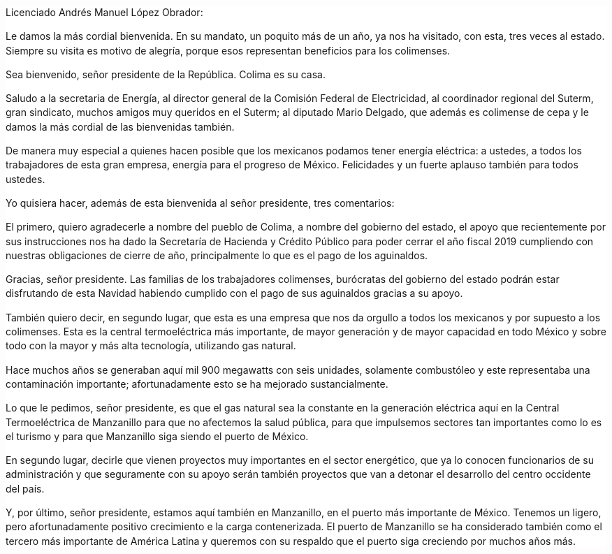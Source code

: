 Licenciado Andrés Manuel López Obrador:

Le damos la más cordial bienvenida. En su mandato, un poquito más de un año,
ya nos ha visitado, con esta, tres veces al estado. Siempre su visita es
motivo de alegría, porque esos representan beneficios para los colimenses.

Sea bienvenido, señor presidente de la República. Colima es su casa.

Saludo a la secretaria de Energía, al director general de la Comisión Federal
de Electricidad, al coordinador regional del Suterm, gran sindicato, muchos
amigos muy queridos en el Suterm; al diputado Mario Delgado, que además es
colimense de cepa y le damos la más cordial de las bienvenidas también.

De manera muy especial a quienes hacen posible que los mexicanos podamos tener
energía eléctrica: a ustedes, a todos los trabajadores de esta gran empresa,
energía para el progreso de México. Felicidades y un fuerte aplauso también
para todos ustedes.

Yo quisiera hacer, además de esta bienvenida al señor presidente, tres
comentarios:

El primero, quiero agradecerle a nombre del pueblo de Colima, a nombre del
gobierno del estado, el apoyo que recientemente por sus instrucciones nos ha
dado la Secretaría de Hacienda y Crédito Público para poder cerrar el año
fiscal 2019 cumpliendo con nuestras obligaciones de cierre de año,
principalmente lo que es el pago de los aguinaldos.

Gracias, señor presidente. Las familias de los trabajadores colimenses,
burócratas del gobierno del estado podrán estar disfrutando de esta Navidad
habiendo cumplido con el pago de sus aguinaldos gracias a su apoyo.

También quiero decir, en segundo lugar, que esta es una empresa que nos da
orgullo a todos los mexicanos y por supuesto a los colimenses. Esta es la
central termoeléctrica más importante, de mayor generación y de mayor
capacidad en todo México y sobre todo con la mayor y más alta tecnología,
utilizando gas natural.

Hace muchos años se generaban aquí mil 900 megawatts con seis unidades,
solamente combustóleo y este representaba una contaminación importante;
afortunadamente esto se ha mejorado sustancialmente.

Lo que le pedimos, señor presidente, es que el gas natural sea la constante en
la generación eléctrica aquí en la Central Termoeléctrica de Manzanillo para
que no afectemos la salud pública, para que impulsemos sectores tan
importantes como lo es el turismo y para que Manzanillo siga siendo el puerto
de México.

En segundo lugar, decirle que vienen proyectos muy importantes en el sector
energético, que ya lo conocen funcionarios de su administración y que
seguramente con su apoyo serán también proyectos que van a detonar el
desarrollo del centro occidente del país.

Y, por último, señor presidente, estamos aquí también en Manzanillo, en el
puerto más importante de México. Tenemos un ligero, pero afortunadamente
positivo crecimiento e la carga contenerizada. El puerto de Manzanillo se ha
considerado también como el tercero más importante de América Latina y
queremos con su respaldo que el puerto siga creciendo por muchos años más.
